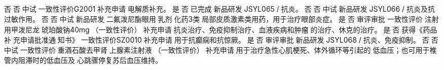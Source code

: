 否
否
中试
一致性评价G2001
补充申请
电解质补充。
是
否
已完成
新品研发
JSYL065
/
抗炎。
否
否
中试
新品研发
JSYL066
/
抗炎及抗过敏作用。
否
否
中试
新品研发
二氟泼尼酯眼用
乳剂
化药3类
局部皮质激素类用药，用于治疗眼部炎症。
是
否
审评审批
一致性评价
注射用甲泼尼龙
琥珀酸钠40mg
（一致性评价）
补充申请
抗炎治疗、免疫抑制治疗、血液疾病和肿瘤
的治疗、休克的治疗。
是
否
获得《药品补
充申请批准通
知书》
一致性评价SZ0010
补充申请
用于抗癫痫和抗惊厥。
是
否
审评审批
新品研发
JSYL068
/
抗炎、免疫抑制。
否
否
中试
一致性评价
重酒石酸去甲肾
上腺素注射液
（一致性评价）
补充申请
用于治疗急性心肌梗死、体外循环等引起的
低血压；也可用于椎管内阻滞时的低血压及
心跳骤停复苏后血压维持。
